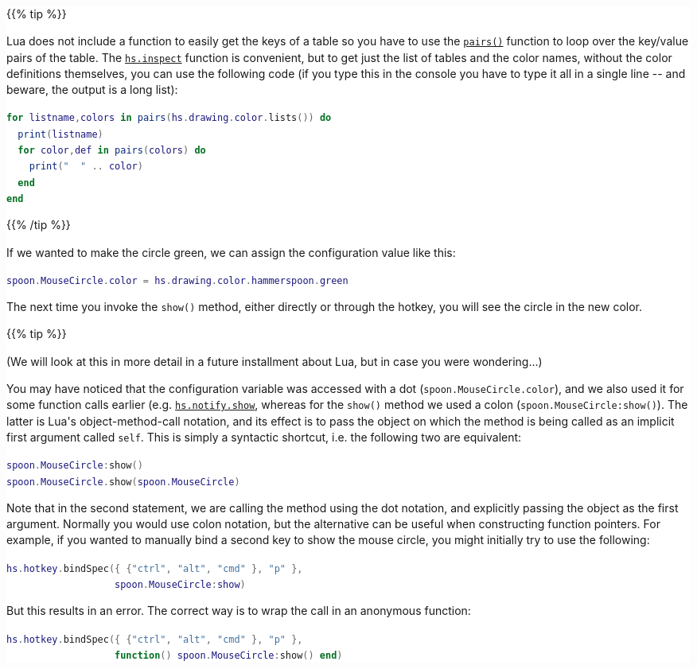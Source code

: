 {{% tip %}}

Lua does not include a function to easily get the keys of a table so you have to use the [`pairs()`](https://www.lua.org/manual/5.3/manual.html#pdf-pairs) function to loop over the key/value pairs of the table. The [`hs.inspect`](http://www.hammerspoon.org/docs/hs.inspect) function is convenient, but to get just the list of tables and the color names, without the color definitions themselves, you can use the following code (if you type this in the console you have to type it all in a single line -- and beware, the output is a long list):

```lua
for listname,colors in pairs(hs.drawing.color.lists()) do
  print(listname)
  for color,def in pairs(colors) do
    print("  " .. color)
  end
end
```

{{% /tip %}}

If we wanted to make the circle green, we can assign the configuration value like this:

```lua
spoon.MouseCircle.color = hs.drawing.color.hammerspoon.green
```

The next time you invoke the `show()` method, either directly or through the hotkey, you will see the circle in the new color.

{{% tip %}}

(We will look at this in more detail in a future installment about Lua, but in case you were wondering...)

You may have noticed that the configuration variable was accessed with a dot (`spoon.MouseCircle.color`), and we also used it for some function calls earlier (e.g. [`hs.notify.show`](http://www.hammerspoon.org/docs/hs.notify#show), whereas for the `show()` method we used a colon (`spoon.MouseCircle:show()`). The latter is Lua's object-method-call notation, and its effect is to pass the object on which the method is being called as an implicit first argument called `self`. This is simply a syntactic shortcut, i.e. the following two are equivalent:

```lua
spoon.MouseCircle:show()
spoon.MouseCircle.show(spoon.MouseCircle)
```

Note that in the second statement, we are calling the method using the dot notation, and explicitly passing the object as the first argument.  Normally you would use colon notation, but the alternative can be useful when constructing function pointers. For example, if you wanted to manually bind a second key to show the mouse circle, you might initially try to use the following:

```lua
hs.hotkey.bindSpec({ {"ctrl", "alt", "cmd" }, "p" },
                   spoon.MouseCircle:show)
```

But this results in an error. The correct way is to wrap the call in an anonymous function:

```lua
hs.hotkey.bindSpec({ {"ctrl", "alt", "cmd" }, "p" },
                   function() spoon.MouseCircle:show() end)
```

